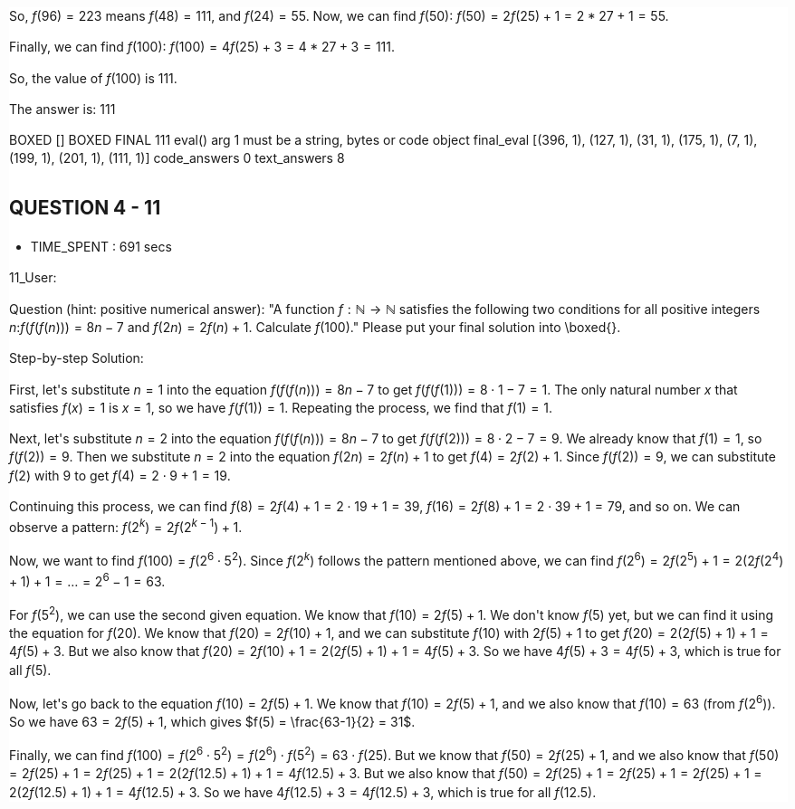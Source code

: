 So, $f(96)=223$ means $f(48)=111$, and $f(24)=55$. Now, we can find $f(50)$: $f(50)=2f(25)+1=2*27+1=55$.

Finally, we can find $f(100)$: $f(100)=4f(25)+3=4*27+3=111$.

So, the value of $f(100)$ is $111$.

The answer is: $111$

BOXED []
BOXED FINAL 111
eval() arg 1 must be a string, bytes or code object final_eval
[(396, 1), (127, 1), (31, 1), (175, 1), (7, 1), (199, 1), (201, 1), (111, 1)]
code_answers 0 text_answers 8



## QUESTION 4 - 11 
- TIME_SPENT : 691 secs

11_User:

Question (hint: positive numerical answer):
"A function $f: \mathbb N \to \mathbb N$ satisfies the following two conditions for all positive integers $n$:$f(f(f(n)))=8n-7$ and $f(2n)=2f(n)+1$. Calculate $f(100)$."
Please put your final solution into \boxed{}.

Step-by-step Solution:


First, let's substitute $n = 1$ into the equation $f(f(f(n)))=8n-7$ to get $f(f(f(1)))=8 \cdot 1 - 7 = 1$. The only natural number $x$ that satisfies $f(x) = 1$ is $x = 1$, so we have $f(f(1)) = 1$. Repeating the process, we find that $f(1) = 1$.

Next, let's substitute $n = 2$ into the equation $f(f(f(n)))=8n-7$ to get $f(f(f(2)))=8 \cdot 2 - 7 = 9$. We already know that $f(1) = 1$, so $f(f(2)) = 9$. Then we substitute $n = 2$ into the equation $f(2n)=2f(n)+1$ to get $f(4) = 2f(2)+1$. Since $f(f(2)) = 9$, we can substitute $f(2)$ with $9$ to get $f(4) = 2 \cdot 9 + 1 = 19$.

Continuing this process, we can find $f(8) = 2f(4)+1 = 2 \cdot 19 + 1 = 39$, $f(16) = 2f(8)+1 = 2 \cdot 39 + 1 = 79$, and so on. We can observe a pattern: $f(2^k) = 2f(2^{k-1})+1$. 

Now, we want to find $f(100) = f(2^6 \cdot 5^2)$. Since $f(2^k)$ follows the pattern mentioned above, we can find $f(2^6) = 2f(2^5)+1 = 2(2f(2^4)+1)+1 = \dots = 2^{6}-1 = 63$.

For $f(5^2)$, we can use the second given equation. We know that $f(10) = 2f(5)+1$. We don't know $f(5)$ yet, but we can find it using the equation for $f(20)$. We know that $f(20) = 2f(10)+1$, and we can substitute $f(10)$ with $2f(5)+1$ to get $f(20) = 2(2f(5)+1)+1 = 4f(5)+3$. But we also know that $f(20) = 2f(10)+1 = 2(2f(5)+1)+1 = 4f(5)+3$. So we have $4f(5)+3 = 4f(5)+3$, which is true for all $f(5)$. 

Now, let's go back to the equation $f(10) = 2f(5)+1$. We know that $f(10) = 2f(5)+1$, and we also know that $f(10) = 63$ (from $f(2^6)$). So we have $63 = 2f(5)+1$, which gives $f(5) = \frac{63-1}{2} = 31$.

Finally, we can find $f(100) = f(2^6 \cdot 5^2) = f(2^6) \cdot f(5^2) = 63 \cdot f(25)$. But we know that $f(50) = 2f(25)+1$, and we also know that $f(50) = 2f(25)+1 = 2f(25)+1 = 2(2f(12.5)+1)+1 = 4f(12.5)+3$. But we also know that $f(50) = 2f(25)+1 = 2f(25)+1 = 2f(25)+1 = 2(2f(12.5)+1)+1 = 4f(12.5)+3$. So we have $4f(12.5)+3 = 4f(12.5)+3$, which is true for all $f(12.5)$. 
